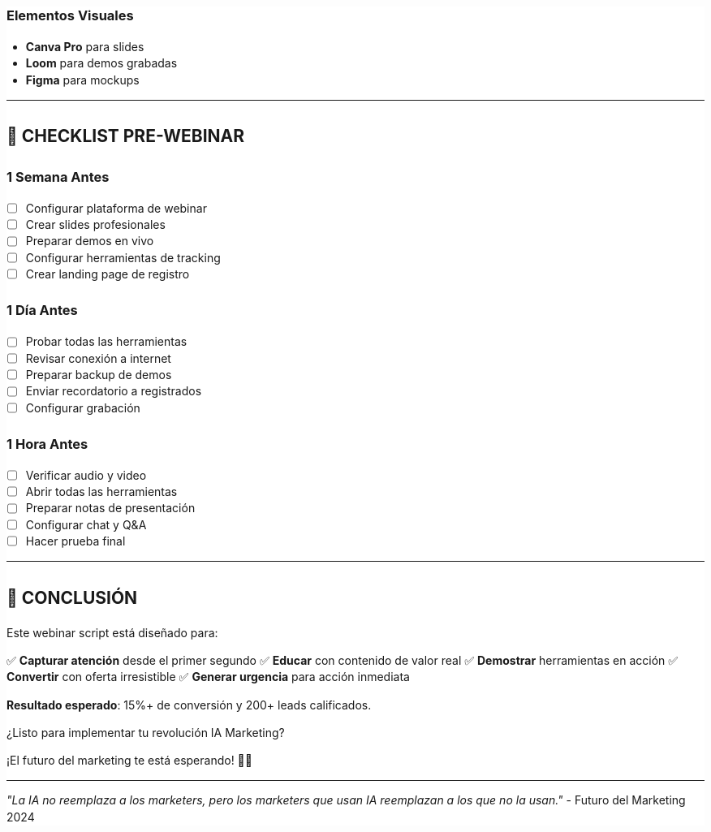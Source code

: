### **Elementos Visuales**
- **Canva Pro** para slides
- **Loom** para demos grabadas
- **Figma** para mockups

---

## 📝 **CHECKLIST PRE-WEBINAR**

### **1 Semana Antes**
- [ ] Configurar plataforma de webinar
- [ ] Crear slides profesionales
- [ ] Preparar demos en vivo
- [ ] Configurar herramientas de tracking
- [ ] Crear landing page de registro

### **1 Día Antes**
- [ ] Probar todas las herramientas
- [ ] Revisar conexión a internet
- [ ] Preparar backup de demos
- [ ] Enviar recordatorio a registrados
- [ ] Configurar grabación

### **1 Hora Antes**
- [ ] Verificar audio y video
- [ ] Abrir todas las herramientas
- [ ] Preparar notas de presentación
- [ ] Configurar chat y Q&A
- [ ] Hacer prueba final

---

## 🎉 **CONCLUSIÓN**

Este webinar script está diseñado para:

✅ **Capturar atención** desde el primer segundo
✅ **Educar** con contenido de valor real
✅ **Demostrar** herramientas en acción
✅ **Convertir** con oferta irresistible
✅ **Generar urgencia** para acción inmediata

**Resultado esperado**: 15%+ de conversión y 200+ leads calificados.

¿Listo para implementar tu revolución IA Marketing?

¡El futuro del marketing te está esperando! 🚀💎

---

*"La IA no reemplaza a los marketers, pero los marketers que usan IA reemplazan a los que no la usan."* - Futuro del Marketing 2024





